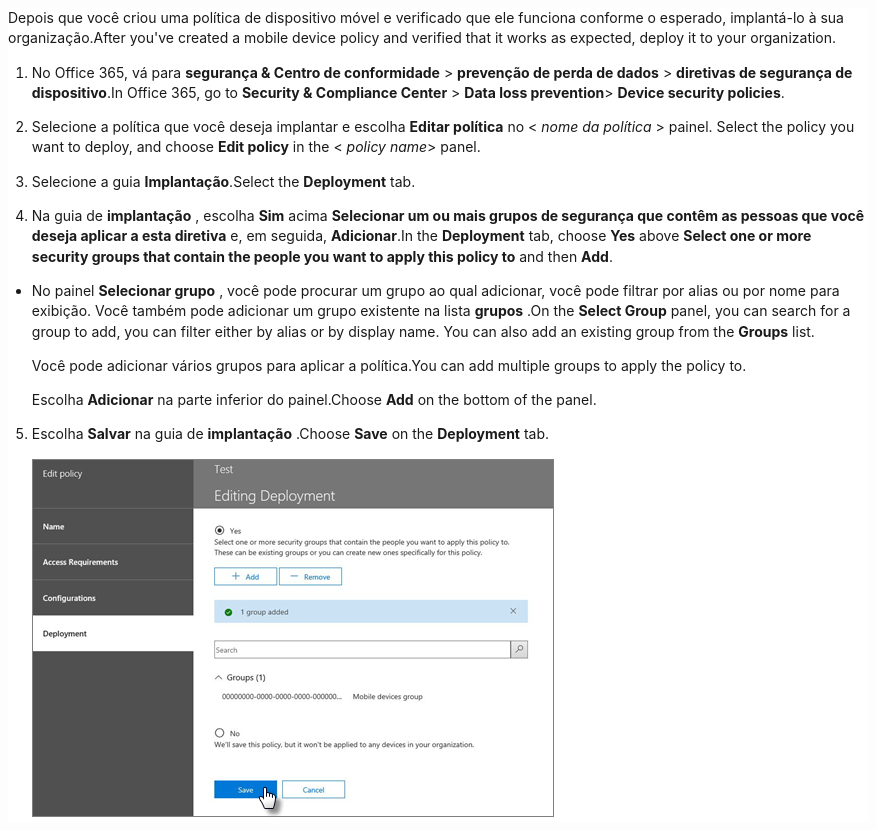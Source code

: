 <span data-ttu-id="0063b-153">Depois que você criou uma política de dispositivo móvel e verificado que ele funciona conforme o esperado, implantá-lo à sua organização.</span><span class="sxs-lookup"><span data-stu-id="0063b-153">After you've created a mobile device policy and verified that it works as expected, deploy it to your organization.</span></span>
  
1. <span data-ttu-id="0063b-154">No Office 365, vá para **segurança &amp; Centro de conformidade** \> **prevenção de perda de dados** \> **diretivas de segurança de dispositivo**.</span><span class="sxs-lookup"><span data-stu-id="0063b-154">In Office 365, go to **Security &amp; Compliance Center** \> **Data loss prevention**\> **Device security policies**.</span></span>
    
2. <span data-ttu-id="0063b-155">Selecione a política que você deseja implantar e escolha **Editar política** no \< _nome da política_ \> painel.  </span><span class="sxs-lookup"><span data-stu-id="0063b-155">Select the policy you want to deploy, and choose **Edit policy** in the \<  _policy name_\> panel.</span></span>
    
3. <span data-ttu-id="0063b-156">Selecione a guia **Implantação**.</span><span class="sxs-lookup"><span data-stu-id="0063b-156">Select the **Deployment** tab.</span></span> 
    
4. <span data-ttu-id="0063b-157">Na guia de **implantação** , escolha **Sim** acima **Selecionar um ou mais grupos de segurança que contêm as pessoas que você deseja aplicar a esta diretiva** e, em seguida, **Adicionar**.</span><span class="sxs-lookup"><span data-stu-id="0063b-157">In the **Deployment** tab, choose **Yes** above **Select one or more security groups that contain the people you want to apply this policy to** and then **Add**.</span></span>
    
  - <span data-ttu-id="0063b-p111">No painel **Selecionar grupo** , você pode procurar um grupo ao qual adicionar, você pode filtrar por alias ou por nome para exibição. Você também pode adicionar um grupo existente na lista **grupos** .</span><span class="sxs-lookup"><span data-stu-id="0063b-p111">On the **Select Group** panel, you can search for a group to add, you can filter either by alias or by display name. You can also add an existing group from the **Groups** list.</span></span> 
    
    <span data-ttu-id="0063b-160">Você pode adicionar vários grupos para aplicar a política.</span><span class="sxs-lookup"><span data-stu-id="0063b-160">You can add multiple groups to apply the policy to.</span></span>
    
    <span data-ttu-id="0063b-161">Escolha **Adicionar** na parte inferior do painel.</span><span class="sxs-lookup"><span data-stu-id="0063b-161">Choose **Add** on the bottom of the panel.</span></span> 
    
5. <span data-ttu-id="0063b-162">Escolha **Salvar** na guia de **implantação** .</span><span class="sxs-lookup"><span data-stu-id="0063b-162">Choose **Save** on the **Deployment** tab.</span></span> 
    
    ![Implante a diretiva MDM à sua organização.](media/dc3e7fe5-201a-4e45-abe3-fc93e0b59028.png)
  